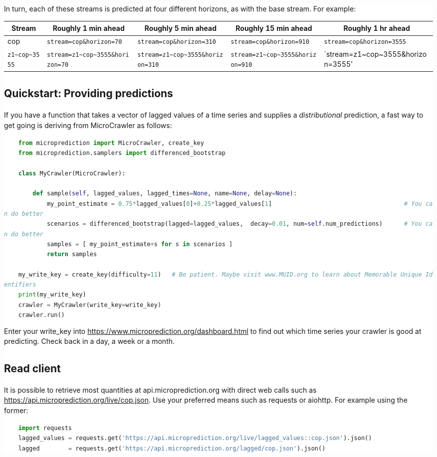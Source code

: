 In turn, each of these streams is predicted at four different horizons, as with the base stream. For example: 

| Stream       |   Roughly 1 min ahead           | Roughly 5 min ahead                 |   Roughly 15 min ahead              | Roughly 1 hr ahead |
|--------------|---------------------------------|-------------------------------------|-------------------------------------|---------------------
| cop          | `stream=cop&horizon=70`         |  `stream=cop&horizon=310`           | `stream=cop&horizon=910`            | `stream=cop&horizon=3555` 
| `z1~cop~3555`| `stream=z1~cop~3555&horizon=70` |  `stream=z1~cop~3555&horizon=310`   | `stream=z1~cop~3555&horizon=910`    | `stream=z1~cop~3555&horizon=3555'
  
     
## Quickstart: Providing predictions 

If you have a function that takes a vector of lagged values of a time series and supplies a *distributional* prediction, a fast way to get going is
deriving from MicroCrawler as follows: 

 
```python 
    from microprediction import MicroCrawler, create_key
    from microprediction.samplers import differenced_bootstrap
    
    class MyCrawler(MicroCrawler):
    
        def sample(self, lagged_values, lagged_times=None, name=None, delay=None):
            my_point_estimate = 0.75*lagged_values[0]+0.25*lagged_values[1]                                     # You can do better
            scenarios = differenced_bootstrap(lagged=lagged_values,  decay=0.01, num=self.num_predictions)      # You can do better
            samples = [ my_point_estimate+s for s in scenarios ]
            return samples

    my_write_key = create_key(difficulty=11)   # Be patient. Maybe visit www.MUID.org to learn about Memorable Unique Identifiers 
    print(my_write_key)
    crawler = MyCrawler(write_key=write_key)
    crawler.run()
```

Enter your write_key into https://www.microprediction.org/dashboard.html to find out which time series your crawler is good at predicting. Check back in a day, a week or a month. 
 

## Read client

It is possible to retrieve most quantities at api.microprediction.org with direct web calls such as https://api.microprediction.org/live/cop.json. Use your preferred means such as requests or aiohttp. For example using the former:

```python
    import requests
    lagged_values = requests.get('https://api.microprediction.org/live/lagged_values::cop.json').json()
    lagged        = requests.get('https://api.microprediction.org/lagged/cop.json').json()
```

